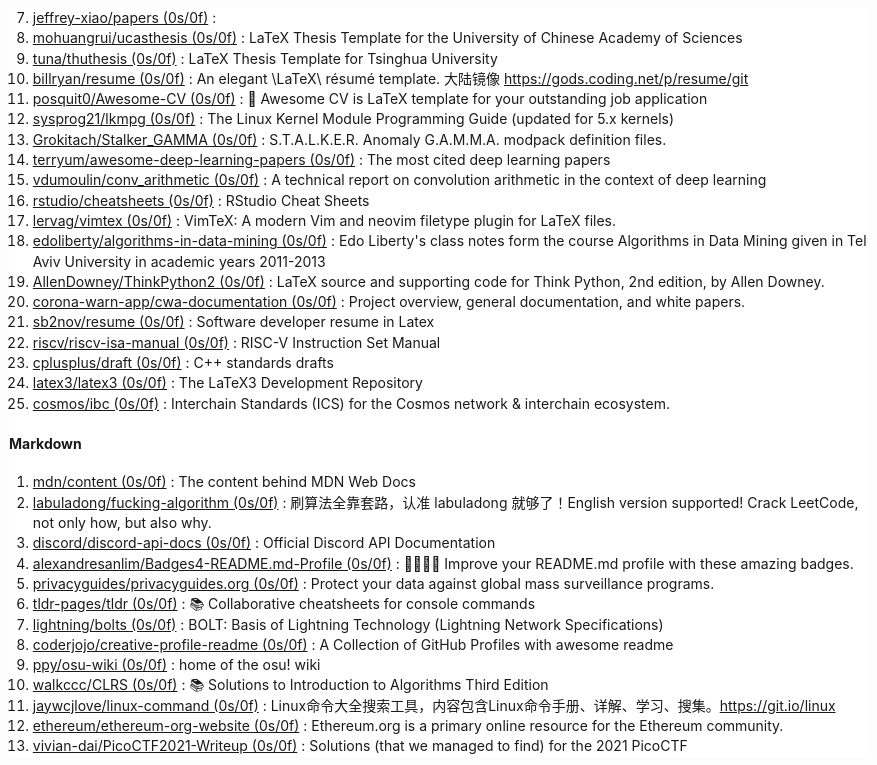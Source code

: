 7. [jeffrey-xiao/papers (0s/0f)](https://github.com/jeffrey-xiao/papers) : 
8. [mohuangrui/ucasthesis (0s/0f)](https://github.com/mohuangrui/ucasthesis) : LaTeX Thesis Template for the University of Chinese Academy of Sciences
9. [tuna/thuthesis (0s/0f)](https://github.com/tuna/thuthesis) : LaTeX Thesis Template for Tsinghua University
10. [billryan/resume (0s/0f)](https://github.com/billryan/resume) : An elegant \LaTeX\ résumé template. 大陆镜像 https://gods.coding.net/p/resume/git
11. [posquit0/Awesome-CV (0s/0f)](https://github.com/posquit0/Awesome-CV) : 📄 Awesome CV is LaTeX template for your outstanding job application
12. [sysprog21/lkmpg (0s/0f)](https://github.com/sysprog21/lkmpg) : The Linux Kernel Module Programming Guide (updated for 5.x kernels)
13. [Grokitach/Stalker_GAMMA (0s/0f)](https://github.com/Grokitach/Stalker_GAMMA) : S.T.A.L.K.E.R. Anomaly G.A.M.M.A. modpack definition files.
14. [terryum/awesome-deep-learning-papers (0s/0f)](https://github.com/terryum/awesome-deep-learning-papers) : The most cited deep learning papers
15. [vdumoulin/conv_arithmetic (0s/0f)](https://github.com/vdumoulin/conv_arithmetic) : A technical report on convolution arithmetic in the context of deep learning
16. [rstudio/cheatsheets (0s/0f)](https://github.com/rstudio/cheatsheets) : RStudio Cheat Sheets
17. [lervag/vimtex (0s/0f)](https://github.com/lervag/vimtex) : VimTeX: A modern Vim and neovim filetype plugin for LaTeX files.
18. [edoliberty/algorithms-in-data-mining (0s/0f)](https://github.com/edoliberty/algorithms-in-data-mining) : Edo Liberty's class notes form the course Algorithms in Data Mining given in Tel Aviv University in academic years 2011-2013
19. [AllenDowney/ThinkPython2 (0s/0f)](https://github.com/AllenDowney/ThinkPython2) : LaTeX source and supporting code for Think Python, 2nd edition, by Allen Downey.
20. [corona-warn-app/cwa-documentation (0s/0f)](https://github.com/corona-warn-app/cwa-documentation) : Project overview, general documentation, and white papers.
21. [sb2nov/resume (0s/0f)](https://github.com/sb2nov/resume) : Software developer resume in Latex
22. [riscv/riscv-isa-manual (0s/0f)](https://github.com/riscv/riscv-isa-manual) : RISC-V Instruction Set Manual
23. [cplusplus/draft (0s/0f)](https://github.com/cplusplus/draft) : C++ standards drafts
24. [latex3/latex3 (0s/0f)](https://github.com/latex3/latex3) : The LaTeX3 Development Repository
25. [cosmos/ibc (0s/0f)](https://github.com/cosmos/ibc) : Interchain Standards (ICS) for the Cosmos network & interchain ecosystem.

#### Markdown
1. [mdn/content (0s/0f)](https://github.com/mdn/content) : The content behind MDN Web Docs
2. [labuladong/fucking-algorithm (0s/0f)](https://github.com/labuladong/fucking-algorithm) : 刷算法全靠套路，认准 labuladong 就够了！English version supported! Crack LeetCode, not only how, but also why.
3. [discord/discord-api-docs (0s/0f)](https://github.com/discord/discord-api-docs) : Official Discord API Documentation
4. [alexandresanlim/Badges4-README.md-Profile (0s/0f)](https://github.com/alexandresanlim/Badges4-README.md-Profile) : 👩‍💻👨‍💻 Improve your README.md profile with these amazing badges.
5. [privacyguides/privacyguides.org (0s/0f)](https://github.com/privacyguides/privacyguides.org) : Protect your data against global mass surveillance programs.
6. [tldr-pages/tldr (0s/0f)](https://github.com/tldr-pages/tldr) : 📚 Collaborative cheatsheets for console commands
7. [lightning/bolts (0s/0f)](https://github.com/lightning/bolts) : BOLT: Basis of Lightning Technology (Lightning Network Specifications)
8. [coderjojo/creative-profile-readme (0s/0f)](https://github.com/coderjojo/creative-profile-readme) : A Collection of GitHub Profiles with awesome readme
9. [ppy/osu-wiki (0s/0f)](https://github.com/ppy/osu-wiki) : home of the osu! wiki
10. [walkccc/CLRS (0s/0f)](https://github.com/walkccc/CLRS) : 📚 Solutions to Introduction to Algorithms Third Edition
11. [jaywcjlove/linux-command (0s/0f)](https://github.com/jaywcjlove/linux-command) : Linux命令大全搜索工具，内容包含Linux命令手册、详解、学习、搜集。https://git.io/linux
12. [ethereum/ethereum-org-website (0s/0f)](https://github.com/ethereum/ethereum-org-website) : Ethereum.org is a primary online resource for the Ethereum community.
13. [vivian-dai/PicoCTF2021-Writeup (0s/0f)](https://github.com/vivian-dai/PicoCTF2021-Writeup) : Solutions (that we managed to find) for the 2021 PicoCTF
